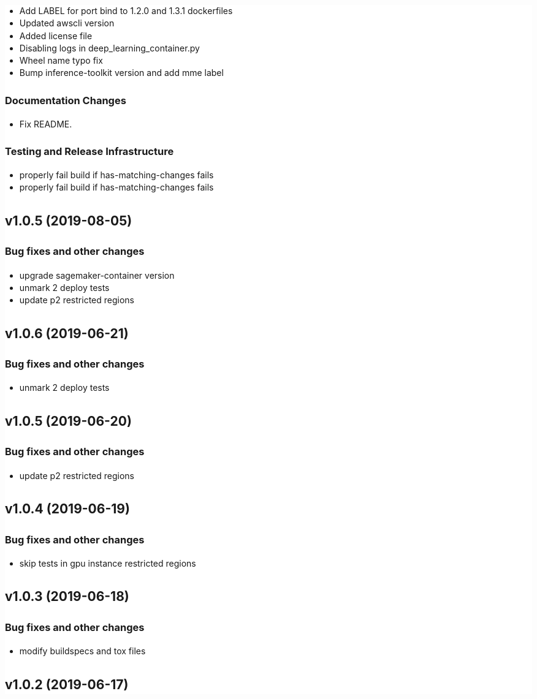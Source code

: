  * Add LABEL for port bind to 1.2.0 and 1.3.1 dockerfiles
 * Updated awscli version
 * Added license file
 * Disabling logs in deep_learning_container.py
 * Wheel name typo fix
 * Bump inference-toolkit version and add mme label

### Documentation Changes

 * Fix README.

### Testing and Release Infrastructure

 * properly fail build if has-matching-changes fails
 * properly fail build if has-matching-changes fails

## v1.0.5 (2019-08-05)

### Bug fixes and other changes

 * upgrade sagemaker-container version
 * unmark 2 deploy tests
 * update p2 restricted regions

## v1.0.6 (2019-06-21)

### Bug fixes and other changes

 * unmark 2 deploy tests

## v1.0.5 (2019-06-20)

### Bug fixes and other changes

 * update p2 restricted regions

## v1.0.4 (2019-06-19)

### Bug fixes and other changes

 * skip tests in gpu instance restricted regions

## v1.0.3 (2019-06-18)

### Bug fixes and other changes

 * modify buildspecs and tox files

## v1.0.2 (2019-06-17)
